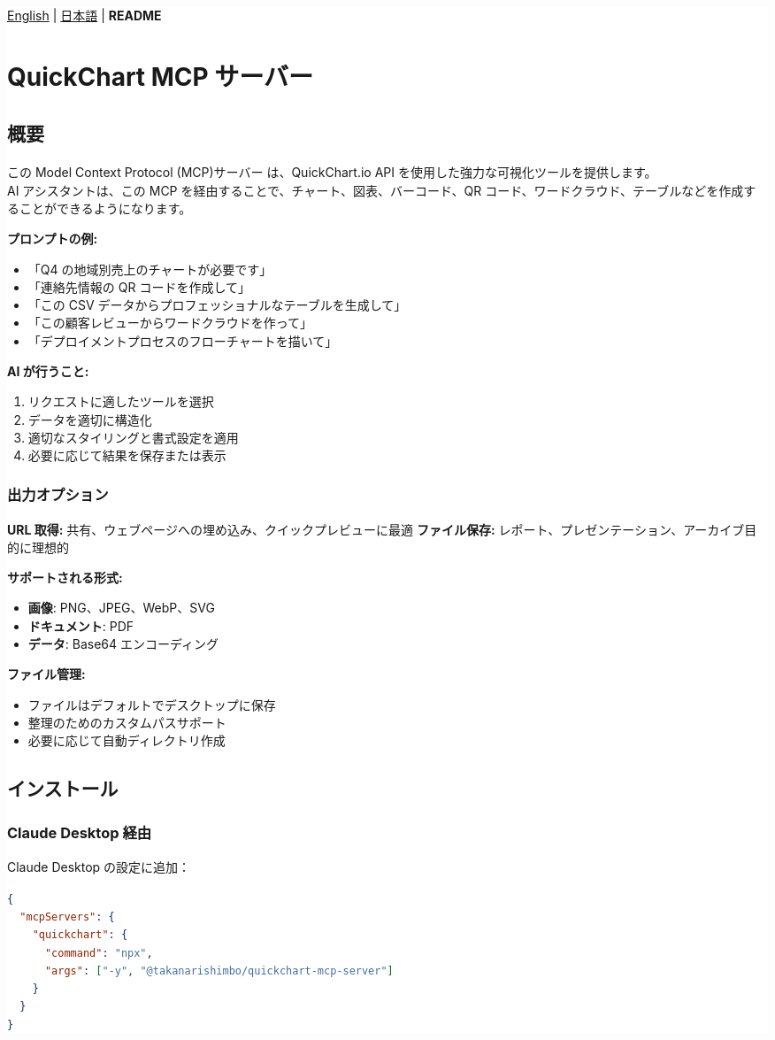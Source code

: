 [English](README.md) | [日本語](README_ja.md) | **README**

# QuickChart MCP サーバー

## 概要

この Model Context Protocol (MCP)サーバー は、QuickChart.io API を使用した強力な可視化ツールを提供します。  
AI アシスタントは、この MCP を経由することで、チャート、図表、バーコード、QR コード、ワードクラウド、テーブルなどを作成することができるようになります。

**プロンプトの例:**

- 「Q4 の地域別売上のチャートが必要です」
- 「連絡先情報の QR コードを作成して」
- 「この CSV データからプロフェッショナルなテーブルを生成して」
- 「この顧客レビューからワードクラウドを作って」
- 「デプロイメントプロセスのフローチャートを描いて」

**AI が行うこと:**

1. リクエストに適したツールを選択
2. データを適切に構造化
3. 適切なスタイリングと書式設定を適用
4. 必要に応じて結果を保存または表示

### 出力オプション

**URL 取得:** 共有、ウェブページへの埋め込み、クイックプレビューに最適
**ファイル保存:** レポート、プレゼンテーション、アーカイブ目的に理想的

**サポートされる形式:**

- **画像**: PNG、JPEG、WebP、SVG
- **ドキュメント**: PDF
- **データ**: Base64 エンコーディング

**ファイル管理:**

- ファイルはデフォルトでデスクトップに保存
- 整理のためのカスタムパスサポート
- 必要に応じて自動ディレクトリ作成

## インストール

### Claude Desktop 経由

Claude Desktop の設定に追加：

```json
{
  "mcpServers": {
    "quickchart": {
      "command": "npx",
      "args": ["-y", "@takanarishimbo/quickchart-mcp-server"]
    }
  }
}
```

